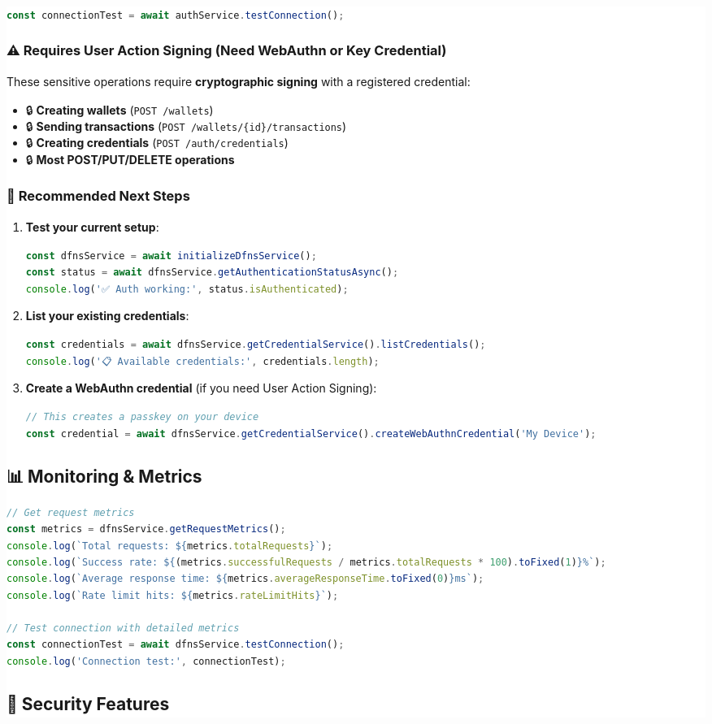 ```typescript
const connectionTest = await authService.testConnection();
```

### ⚠️ **Requires User Action Signing (Need WebAuthn or Key Credential)**

These sensitive operations require **cryptographic signing** with a registered credential:

- 🔒 **Creating wallets** (`POST /wallets`)
- 🔒 **Sending transactions** (`POST /wallets/{id}/transactions`)
- 🔒 **Creating credentials** (`POST /auth/credentials`)
- 🔒 **Most POST/PUT/DELETE operations**

### 🎯 **Recommended Next Steps**

1. **Test your current setup**:
   ```typescript
   const dfnsService = await initializeDfnsService();
   const status = await dfnsService.getAuthenticationStatusAsync();
   console.log('✅ Auth working:', status.isAuthenticated);
   ```

2. **List your existing credentials**:
   ```typescript
   const credentials = await dfnsService.getCredentialService().listCredentials();
   console.log('📋 Available credentials:', credentials.length);
   ```

3. **Create a WebAuthn credential** (if you need User Action Signing):
   ```typescript
   // This creates a passkey on your device
   const credential = await dfnsService.getCredentialService().createWebAuthnCredential('My Device');
   ```

## 📊 Monitoring & Metrics

```typescript
// Get request metrics
const metrics = dfnsService.getRequestMetrics();
console.log(`Total requests: ${metrics.totalRequests}`);
console.log(`Success rate: ${(metrics.successfulRequests / metrics.totalRequests * 100).toFixed(1)}%`);
console.log(`Average response time: ${metrics.averageResponseTime.toFixed(0)}ms`);
console.log(`Rate limit hits: ${metrics.rateLimitHits}`);

// Test connection with detailed metrics
const connectionTest = await dfnsService.testConnection();
console.log('Connection test:', connectionTest);
```

## 🔐 Security Features
